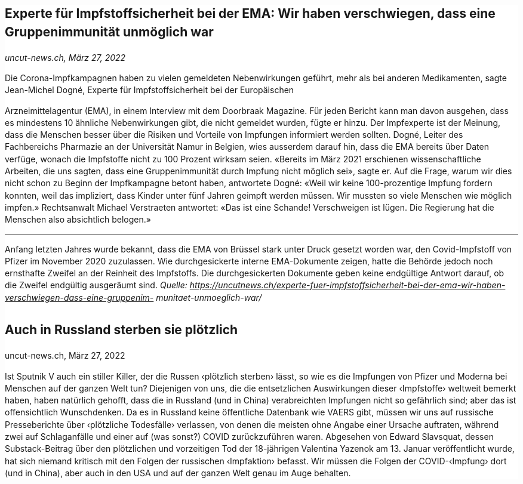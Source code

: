 ## Experte für Impfstoffsicherheit bei der EMA: Wir haben verschwiegen, dass eine Gruppenimmunität unmöglich war
_uncut-news.ch, März 27, 2022_

Die Corona-Impfkampagnen haben zu vielen gemeldeten Nebenwirkungen geführt, mehr als bei anderen
Medikamenten, sagte Jean-Michel Dogné, Experte für Impfstoffsicherheit bei der Europäischen

Arzneimittelagentur (EMA), in einem Interview mit dem Doorbraak Magazine.
Für jeden Bericht kann man davon ausgehen, dass es mindestens 10 ähnliche Nebenwirkungen gibt, die
nicht gemeldet wurden, fügte er hinzu. Der Impfexperte ist der Meinung, dass die Menschen besser über
die Risiken und Vorteile von Impfungen informiert werden sollten.
Dogné, Leiter des Fachbereichs Pharmazie an der Universität Namur in Belgien, wies ausserdem darauf
hin, dass die EMA bereits über Daten verfüge, wonach die Impfstoffe nicht zu 100 Prozent wirksam seien.
«Bereits im März 2021 erschienen wissenschaftliche Arbeiten, die uns sagten, dass eine Gruppenimmunität
durch Impfung nicht möglich sei», sagte er. Auf die Frage, warum wir dies nicht schon zu Beginn der Impfkampagne betont haben, antwortete Dogné: «Weil wir keine 100-prozentige Impfung fordern konnten, weil
das impliziert, dass Kinder unter fünf Jahren geimpft werden müssen. Wir mussten so viele Menschen wie
möglich impfen.»
Rechtsanwalt Michael Verstraeten antwortet: «Das ist eine Schande! Verschweigen ist lügen. Die Regierung
hat die Menschen also absichtlich belogen.»


-----

Anfang letzten Jahres wurde bekannt, dass die EMA von Brüssel stark unter Druck gesetzt worden war, den
Covid-Impfstoff von Pfizer im November 2020 zuzulassen. Wie durchgesickerte interne EMA-Dokumente
zeigen, hatte die Behörde jedoch noch ernsthafte Zweifel an der Reinheit des Impfstoffs.
Die durchgesickerten Dokumente geben keine endgültige Antwort darauf, ob die Zweifel endgültig
ausgeräumt sind.
_Quelle: https://uncutnews.ch/experte-fuer-impfstoffsicherheit-bei-der-ema-wir-haben-verschwiegen-dass-eine-gruppenim-_
_munitaet-unmoeglich-war/_

## Auch in Russland sterben sie plötzlich
uncut-news.ch, März 27, 2022

Ist Sputnik V auch ein stiller Killer, der die Russen ‹plötzlich sterben› lässt, so wie es die Impfungen von
Pfizer und Moderna bei Menschen auf der ganzen Welt tun?
Diejenigen von uns, die die entsetzlichen Auswirkungen dieser ‹Impfstoffe› weltweit bemerkt haben, haben
natürlich gehofft, dass die in Russland (und in China) verabreichten Impfungen nicht so gefährlich sind;
aber das ist offensichtlich Wunschdenken. Da es in Russland keine öffentliche Datenbank wie VAERS gibt,
müssen wir uns auf russische Presseberichte über ‹plötzliche Todesfälle› verlassen, von denen die meisten
ohne Angabe einer Ursache auftraten, während zwei auf Schlaganfälle und einer auf (was sonst?) COVID
zurückzuführen waren.
Abgesehen von Edward Slavsquat, dessen Substack-Beitrag über den plötzlichen und vorzeitigen Tod der
18-jährigen Valentina Yazenok am 13. Januar veröffentlicht wurde, hat sich niemand kritisch mit den Folgen
der russischen ‹Impfaktion› befasst. Wir müssen die Folgen der COVID-‹Impfung› dort (und in China), aber
auch in den USA und auf der ganzen Welt genau im Auge behalten.
